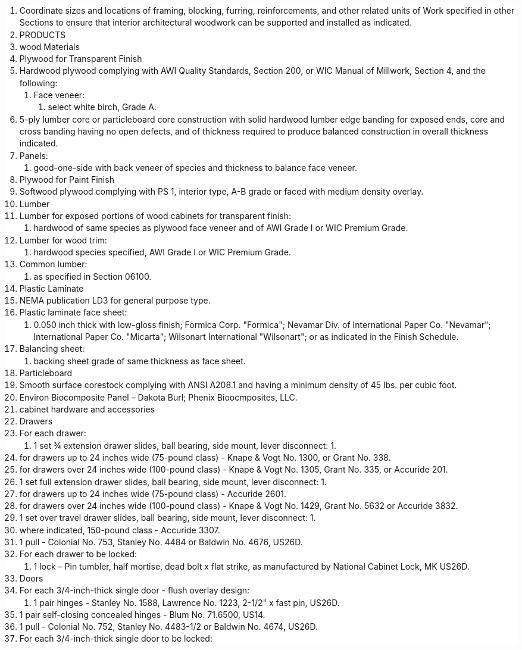    1. Coordinate sizes and locations of framing, blocking, furring, reinforcements, and other related units of Work specified in other Sections to ensure that interior architectural woodwork can be supported and installed as indicated.
   1. PRODUCTS
   1. wood Materials
   1. Plywood for Transparent Finish
   1. Hardwood plywood complying with AWI Quality Standards, Section 200, or WIC Manual of Millwork, Section 4, and the following:
      1. Face veneer:
         1. select white birch, Grade A.
   1. 5-ply lumber core or particleboard core construction with solid hardwood lumber edge banding for exposed ends, core and cross banding having no open defects, and of thickness required to produce balanced construction in overall thickness indicated.
   1. Panels:
      1. good-one-side with back veneer of species and thickness to balance face veneer.
   1. Plywood for Paint Finish
   1. Softwood plywood complying with PS 1, interior type, A-B grade or faced with medium density overlay.
   1. Lumber
   1. Lumber for exposed portions of wood cabinets for transparent finish:
      1. hardwood of same species as plywood face veneer and of AWI Grade I or WIC Premium Grade.
   1. Lumber for wood trim:
      1. hardwood species specified, AWI Grade I or WIC Premium Grade.
   1. Common lumber:
      1. as specified in Section 06100.
   1. Plastic Laminate
   1. NEMA publication LD3 for general purpose type.
   1. Plastic laminate face sheet:
      1. 0.050 inch thick with low-gloss finish; Formica Corp. "Formica"; Nevamar Div. of International Paper Co. "Nevamar"; International Paper Co. "Micarta"; Wilsonart International "Wilsonart"; or as indicated in the Finish Schedule.
   1. Balancing sheet:
      1. backing sheet grade of same thickness as face sheet.
   1. Particleboard
   1. Smooth surface corestock complying with ANSI A208.1 and having a minimum density of 45 lbs. per cubic foot.
   1. Environ Biocomposite Panel – Dakota Burl; Phenix Bioocmposites, LLC.
   1. cabinet hardware and accessories
   1. Drawers
   1. For each drawer:
      1. 1 set ¾ extension drawer slides, ball bearing, side mount, lever disconnect:
         1. 
   1. for drawers up to 24 inches wide (75-pound class) - Knape & Vogt No. 1300, or Grant No. 338.
   1. for drawers over 24 inches wide (100-pound class) - Knape & Vogt No. 1305, Grant No. 335, or Accuride 201.
   1. 1 set full extension drawer slides, ball bearing, side mount, lever disconnect:
      1. 
   1. for drawers up to 24 inches wide (75-pound class) - Accuride 2601.
   1. for drawers over 24 inches wide (100-pound class) - Knape & Vogt No. 1429, Grant No. 5632 or Accuride 3832.
   1. 1 set over travel drawer slides, ball bearing, side mount, lever disconnect:
      1. 
   1. where indicated, 150-pound class - Accuride 3307.
   1. 1 pull - Colonial No. 753, Stanley No. 4484 or Baldwin No. 4676, US26D. 
   1. For each drawer to be locked:
      1. 1 lock – Pin tumbler, half mortise, dead bolt x flat strike, as manufactured by National Cabinet Lock, MK US26D. 
   1. Doors
   1. For each 3/4-inch-thick single door - flush overlay design:
      1. 1 pair hinges - Stanley No. 1588, Lawrence No. 1223, 2-1/2" x fast pin, US26D. 
   1. 1 pair self-closing concealed hinges - Blum No. 71.6500, US14. 
   1. 1 pull - Colonial No. 752, Stanley No. 4483-1/2 or Baldwin No. 4674, US26D. 
   1. For each 3/4-inch-thick single door to be locked: